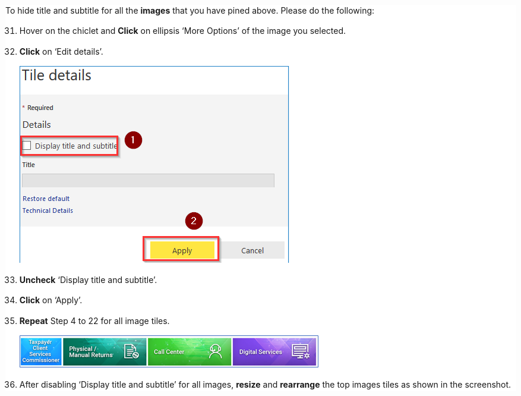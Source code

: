 To hide title and subtitle for all the **images** that you have pined above. Please do the following:

31. Hover on the chiclet and **Click** on ellipsis ‘More Options’ of the image you selected.

32. **Click** on ‘Edit details’.

	![Click on Edit Details.](media/power-bi-report-25.png)
	
33. **Uncheck** ‘Display title and subtitle’.

34. **Click** on ‘Apply’.

35. **Repeat** Step 4 to 22 for all image tiles.

	![Click apply and repeat.](media/power-bi-report-26.png)
	
36. After disabling ‘Display title and subtitle’ for all images, **resize** and **rearrange** the top images tiles as shown in the screenshot. 
	